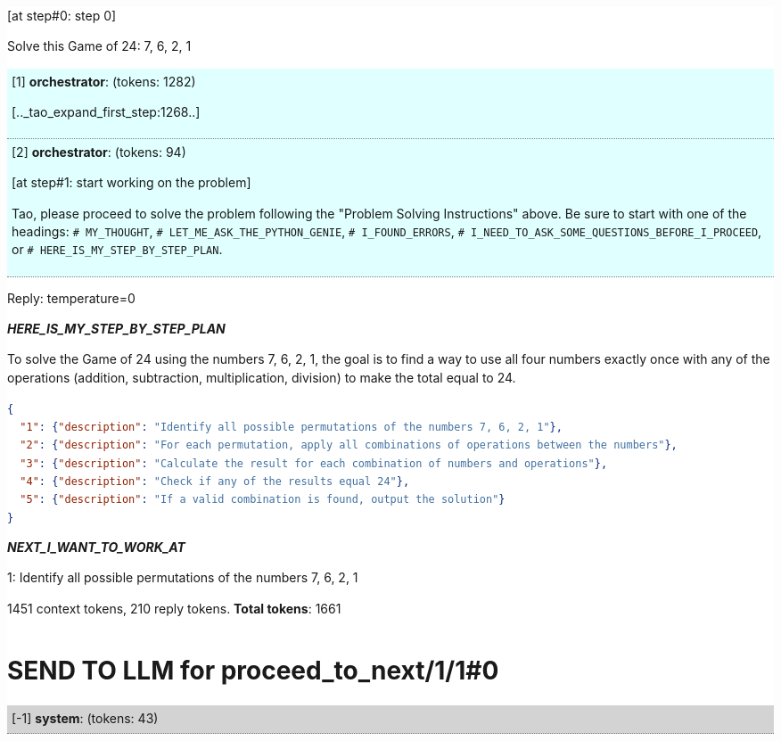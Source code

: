 [at step#0: step 0]

Solve this Game of 24: 7, 6, 2, 1


</div>

<div style="background-color:lightcyan; padding: 5px; border-bottom: 1px dotted grey">
<div>[1] <b>orchestrator</b>: (tokens: 1282)</div>

[.._tao_expand_first_step:1268..]


</div>

<div style="background-color:lightcyan; padding: 5px; border-bottom: 1px dotted grey">
<div>[2] <b>orchestrator</b>: (tokens: 94)</div>

[at step#1: start working on the problem]

Tao, please proceed to solve the problem following the "Problem Solving Instructions" above. Be sure to start with 
one of the headings: `# MY_THOUGHT`, `# LET_ME_ASK_THE_PYTHON_GENIE`, `# I_FOUND_ERRORS`,
`# I_NEED_TO_ASK_SOME_QUESTIONS_BEFORE_I_PROCEED`, or `# HERE_IS_MY_STEP_BY_STEP_PLAN`.


</div>

Reply: temperature=0

***HERE_IS_MY_STEP_BY_STEP_PLAN***


To solve the Game of 24 using the numbers 7, 6, 2, 1, the goal is to find a way to use all four numbers exactly once with any of the operations (addition, subtraction, multiplication, division) to make the total equal to 24.

```json
{
  "1": {"description": "Identify all possible permutations of the numbers 7, 6, 2, 1"},
  "2": {"description": "For each permutation, apply all combinations of operations between the numbers"},
  "3": {"description": "Calculate the result for each combination of numbers and operations"},
  "4": {"description": "Check if any of the results equal 24"},
  "5": {"description": "If a valid combination is found, output the solution"}
}
```

***NEXT_I_WANT_TO_WORK_AT***


1: Identify all possible permutations of the numbers 7, 6, 2, 1

1451 context tokens, 210 reply tokens.  **Total tokens**: 1661



# SEND TO LLM for proceed_to_next/1/1#0
<div style="background-color:lightgrey; padding: 5px; border-bottom: 1px dotted grey">
<div>[-1] <b>system</b>: (tokens: 43)</div>
